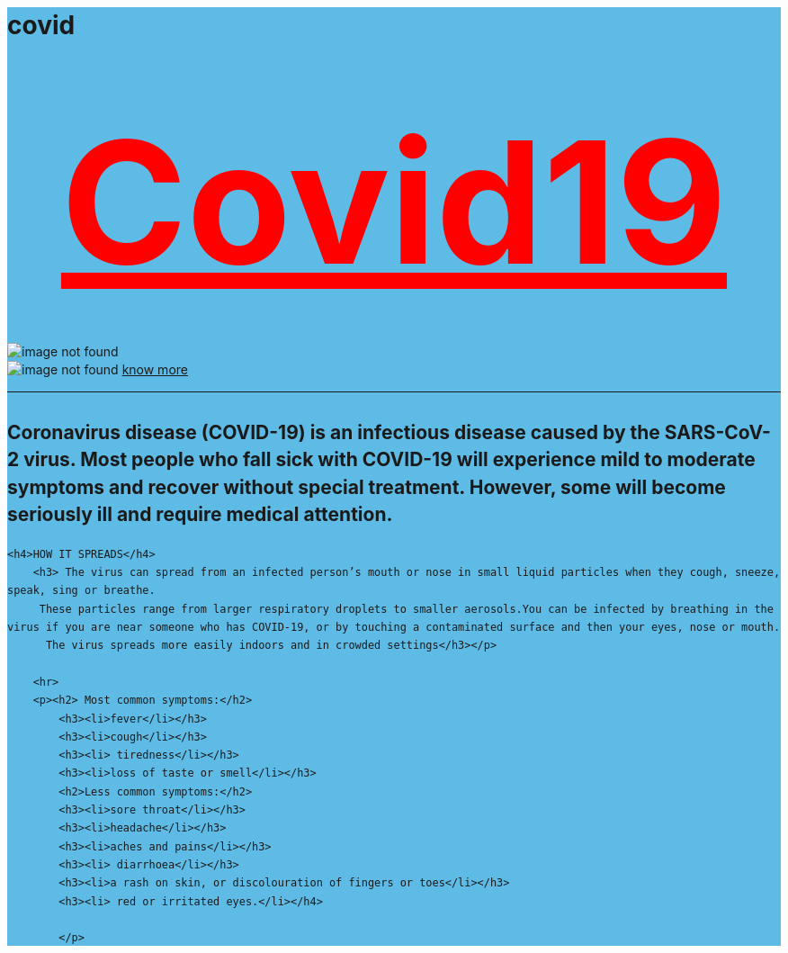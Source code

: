 # covid
<!DOCTYPE html>
<html lang="en">
<head>
    <meta charset="UTF-8">
    <meta http-equiv="X-UA-Compatible" content="IE=edge">
    <meta name="viewport" content="width=device-width, initial-scale=1.0">
    <title>SARSCOV19</title>
</head>
<body style="background: rgb(94 187 229);">
    <h1 style="color: rgb(255, 0, 0)" ><center style="font-size: 5cm;"><u>Covid19</u></center>
    </h1>
     <img><img src="C:\Users\user\Desktop\sarscov\img.png" alt="image not found " width="600">
     <br>
     <img src="C:\Users\user\Desktop\sarscov\stats.png" alt="image not found" >
    <a href="https://www.who.int/emergencies/diseases/novel-coronavirus-2019" target="_blank">know more</a>
<hr>
    <p><h2>Coronavirus disease (COVID-19) is an infectious disease caused by the SARS-CoV-2 virus.
        Most people who fall sick with COVID-19 will experience mild to moderate symptoms and recover without special treatment.
         However, some will become seriously ill and require medical attention.
    </h2></p>


    <h4>HOW IT SPREADS</h4>
        <h3> The virus can spread from an infected person’s mouth or nose in small liquid particles when they cough, sneeze, speak, sing or breathe.
         These particles range from larger respiratory droplets to smaller aerosols.You can be infected by breathing in the virus if you are near someone who has COVID-19, or by touching a contaminated surface and then your eyes, nose or mouth.
          The virus spreads more easily indoors and in crowded settings</h3></p>

        <hr>
        <p><h2> Most common symptoms:</h2>
            <h3><li>fever</li></h3>
            <h3><li>cough</li></h3>
            <h3><li> tiredness</li></h3>
            <h3><li>loss of taste or smell</li></h3>
            <h2>Less common symptoms:</h2>
            <h3><li>sore throat</li></h3>
            <h3><li>headache</li></h3>
            <h3><li>aches and pains</li></h3>
            <h3><li> diarrhoea</li></h3>
            <h3><li>a rash on skin, or discolouration of fingers or toes</li></h3>
            <h3><li> red or irritated eyes.</li></h4>

            </p>

</body>
</html> 
